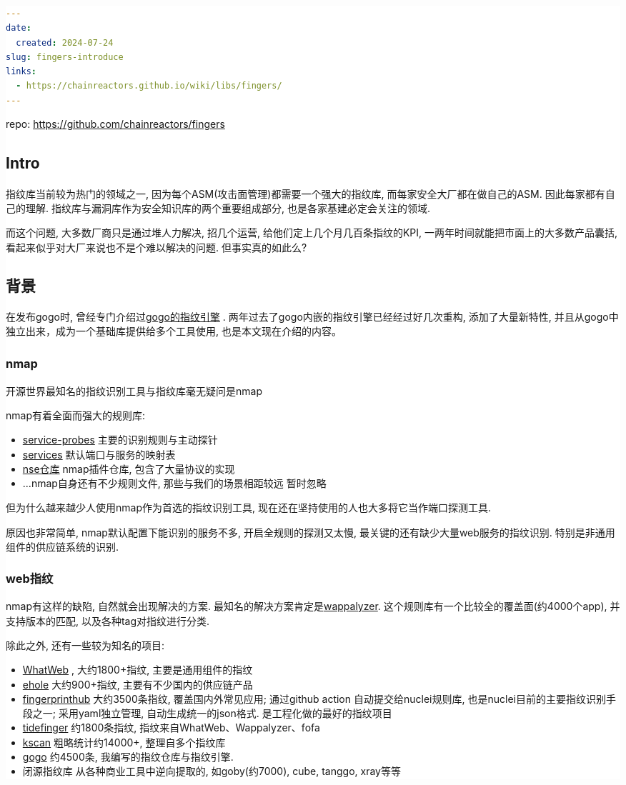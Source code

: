 ```yaml
---
date:
  created: 2024-07-24
slug: fingers-introduce
links: 
  - https://chainreactors.github.io/wiki/libs/fingers/
---
```


repo: https://github.com/chainreactors/fingers

## Intro

指纹库当前较为热门的领域之一, 因为每个ASM(攻击面管理)都需要一个强大的指纹库, 而每家安全大厂都在做自己的ASM. 因此每家都有自己的理解.  指纹库与漏洞库作为安全知识库的两个重要组成部分, 也是各家基建必定会关注的领域. 

而这个问题, 大多数厂商只是通过堆人力解决, 招几个运营, 给他们定上几个月几百条指纹的KPI, 一两年时间就能把市面上的大多数产品囊括, 看起来似乎对大厂来说也不是个难以解决的问题. 但事实真的如此么?



## 背景

在发布gogo时, 曾经专门介绍过[gogo的指纹引擎](https://mp.weixin.qq.com/s?__biz=Mzg4MzgyNTA3NA==&mid=2247483699&idx=1&sn=bd9892fe7a5b29a6a0b1cae4e2495ca4&chksm=cf40c1eef83748f81e8d9f1c4ca7cb9f94ed8916edc0f880312fc1358e744da12258a628bcde#rd) . 两年过去了gogo内嵌的指纹引擎已经经过好几次重构, 添加了大量新特性, 并且从gogo中独立出来，成为一个基础库提供给多个工具使用, 也是本文现在介绍的内容。 

### nmap

开源世界最知名的指纹识别工具与指纹库毫无疑问是nmap

nmap有着全面而强大的规则库:

* [service-probes](https://github.com/nmap/nmap/blob/master/nmap-service-probes) 主要的识别规则与主动探针
* [services](https://github.com/nmap/nmap/blob/master/nmap-services) 默认端口与服务的映射表
* [nse仓库](https://github.com/nmap/nmap/tree/master/scripts) nmap插件仓库, 包含了大量协议的实现
* ...nmap自身还有不少规则文件, 那些与我们的场景相距较远 暂时忽略

但为什么越来越少人使用nmap作为首选的指纹识别工具, 现在还在坚持使用的人也大多将它当作端口探测工具. 

原因也非常简单, nmap默认配置下能识别的服务不多, 开启全规则的探测又太慢, 最关键的还有缺少大量web服务的指纹识别. 特别是非通用组件的供应链系统的识别. 

### web指纹

nmap有这样的缺陷, 自然就会出现解决的方案. 最知名的解决方案肯定是[wappalyzer](https://www.wappalyzer.com/). 这个规则库有一个比较全的覆盖面(约4000个app), 并支持版本的匹配, 以及各种tag对指纹进行分类. 

除此之外, 还有一些较为知名的项目:

* [WhatWeb](https://github.com/urbanadventurer/WhatWeb) , 大约1800+指纹, 主要是通用组件的指纹
* [ehole](https://github.com/EdgeSecurityTeam/EHole) 大约900+指纹, 主要有不少国内的供应链产品 
* [fingerprinthub](https://github.com/0x727/FingerprintHub) 大约3500条指纹, 覆盖国内外常见应用; 通过github action 自动提交给nuclei规则库, 也是nuclei目前的主要指纹识别手段之一; 采用yaml独立管理, 自动生成统一的json格式. 是工程化做的最好的指纹项目
* [tidefinger](https://github.com/TideSec/TideFinger) 约1800条指纹, 指纹来自WhatWeb、Wappalyzer、fofa
* [kscan](https://github.com/lcvvvv/kscan/blob/master/static/fingerprint.txt) 粗略统计约14000+, 整理自多个指纹库
* [gogo](https://github.com/chainreactors/templates/tree/master/fingers) 约4500条, 我编写的指纹仓库与指纹引擎. 
* 闭源指纹库 从各种商业工具中逆向提取的, 如goby(约7000), cube, tanggo, xray等等
